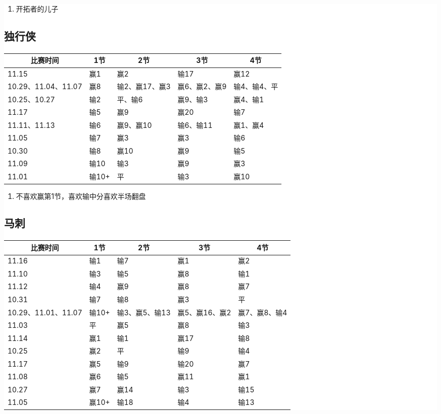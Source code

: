 1. 开拓者的儿子

## 独行侠

| 比赛时间            | 1节   | 2节            | 3节           | 4节          |
| ------------------- | ----- | -------------- | ------------- | ------------ |
| 11.15               | 赢1   | 赢2            | 输17          | 赢12         |
| 10.29、11.04、11.07 | 赢8   | 输2、赢17、赢3 | 赢6、赢2、赢9 | 输4、输4、平 |
| 10.25、10.27        | 输2   | 平、输6        | 赢9、输3      | 赢4、输1     |
| 11.17               | 输5   | 赢9            | 赢20          | 输7          |
| 11.11、11.13        | 输6   | 赢9、赢10      | 输6、输11     | 赢1、赢4     |
| 11.05               | 输7   | 赢3            | 赢3           | 输6          |
| 10.30               | 输8   | 赢10           | 赢9           | 输5          |
| 11.09               | 输10  | 输3            | 赢9           | 赢3          |
| 11.01               | 输10+ | 平             | 输3           | 赢10         |

1. 不喜欢赢第1节，喜欢输中分喜欢半场翻盘



## 马刺

| 比赛时间            | 1节   | 2节            | 3节            | 4节           |
| ------------------- | ----- | -------------- | -------------- | ------------- |
| 11.16               | 输1   | 输7            | 赢1            | 赢2           |
| 11.10               | 输3   | 输5            | 赢8            | 输1           |
| 11.12               | 输4   | 赢9            | 赢8            | 赢7           |
| 10.31               | 输7   | 输8            | 赢3            | 平            |
| 10.29、11.01、11.07 | 输10+ | 输3、赢5、输13 | 赢5、赢16、赢2 | 赢7、赢8、输4 |
| 11.03               | 平    | 赢5            | 赢8            | 输3           |
| 11.14               | 赢1   | 输1            | 赢17           | 输8           |
| 10.25               | 赢2   | 平             | 输9            | 输4           |
| 11.17               | 赢5   | 输9            | 输20           | 赢7           |
| 11.08               | 赢6   | 输5            | 赢11           | 赢1           |
| 10.27               | 赢7   | 赢14           | 输3            | 输15          |
| 11.05               | 赢10+ | 输18           | 输4            | 输13          |

